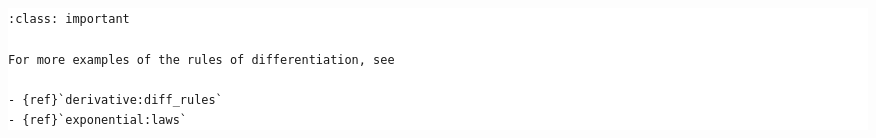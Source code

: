 


```{admonition} More Practice
:class: important

For more examples of the rules of differentiation, see

- {ref}`derivative:diff_rules`
- {ref}`exponential:laws`

```



